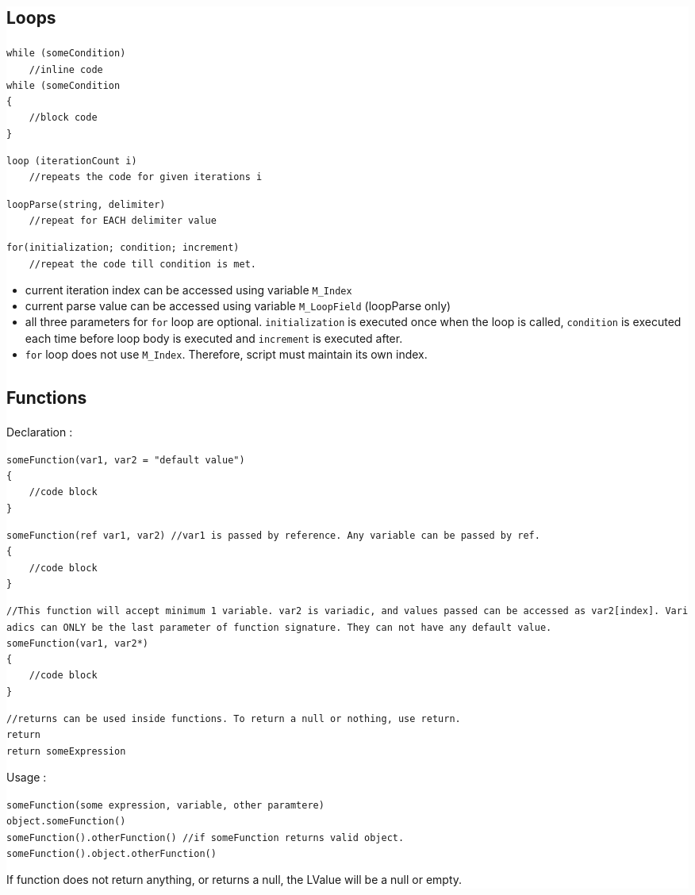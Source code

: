 <a name="loops"></a>Loops
-------------
```
while (someCondition)
    //inline code
while (someCondition
{
    //block code
}
```
```
loop (iterationCount i)
    //repeats the code for given iterations i 
```
```
loopParse(string, delimiter)
    //repeat for EACH delimiter value
```
```
for(initialization; condition; increment)
    //repeat the code till condition is met.
```

* current iteration index can be accessed using variable ```M_Index```
* current parse value can be accessed using variable ```M_LoopField``` (loopParse only)
* all three parameters for ```for``` loop are optional. ```initialization``` is executed once when the loop is called, ```condition``` is executed each time before loop body is executed and ```increment``` is executed after.
* ```for``` loop does not use ```M_Index```. Therefore, script must maintain its own index.


<a name="functions"></a>Functions
-------------
Declaration :
```
someFunction(var1, var2 = "default value")
{
    //code block
}
```
```
someFunction(ref var1, var2) //var1 is passed by reference. Any variable can be passed by ref.
{
    //code block
}
```
```
//This function will accept minimum 1 variable. var2 is variadic, and values passed can be accessed as var2[index]. Variadics can ONLY be the last parameter of function signature. They can not have any default value.
someFunction(var1, var2*)
{
    //code block
}
```
```
//returns can be used inside functions. To return a null or nothing, use return.
return
return someExpression
```
Usage :
```
someFunction(some expression, variable, other paramtere)
object.someFunction()
someFunction().otherFunction() //if someFunction returns valid object.
someFunction().object.otherFunction()
```
If function does not return anything, or returns a null, the LValue will be a null or empty.
